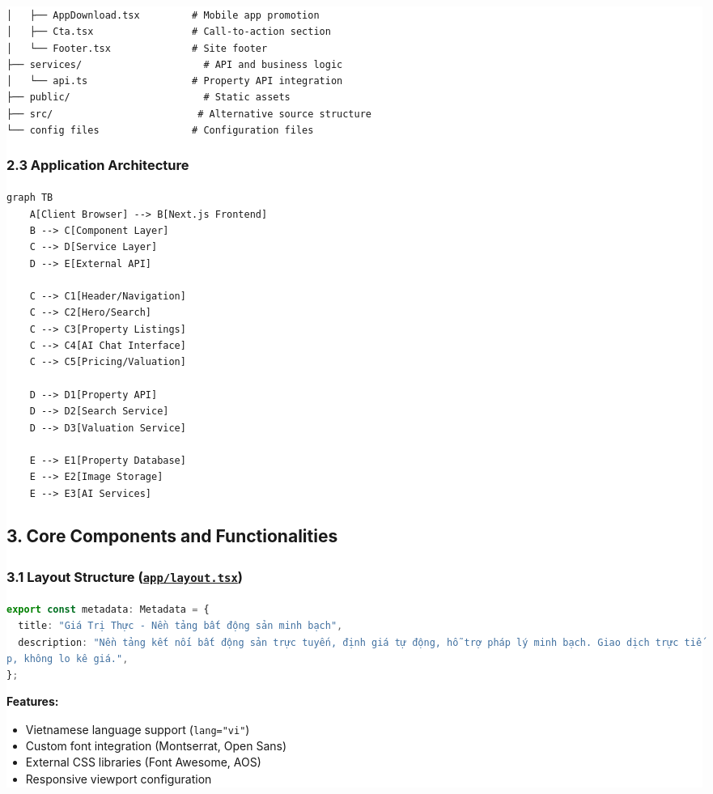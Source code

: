 ```
│   ├── AppDownload.tsx         # Mobile app promotion
│   ├── Cta.tsx                 # Call-to-action section
│   └── Footer.tsx              # Site footer
├── services/                     # API and business logic
│   └── api.ts                  # Property API integration
├── public/                       # Static assets
├── src/                         # Alternative source structure
└── config files                # Configuration files
```

### 2.3 Application Architecture

```mermaid
graph TB
    A[Client Browser] --> B[Next.js Frontend]
    B --> C[Component Layer]
    C --> D[Service Layer]
    D --> E[External API]
    
    C --> C1[Header/Navigation]
    C --> C2[Hero/Search]
    C --> C3[Property Listings]
    C --> C4[AI Chat Interface]
    C --> C5[Pricing/Valuation]
    
    D --> D1[Property API]
    D --> D2[Search Service]
    D --> D3[Valuation Service]
    
    E --> E1[Property Database]
    E --> E2[Image Storage]
    E --> E3[AI Services]
```

## 3. Core Components and Functionalities

### 3.1 Layout Structure ([`app/layout.tsx`](app/layout.tsx:17))

```typescript
export const metadata: Metadata = {
  title: "Giá Trị Thực - Nền tảng bất động sản minh bạch",
  description: "Nền tảng kết nối bất động sản trực tuyến, định giá tự động, hỗ trợ pháp lý minh bạch. Giao dịch trực tiếp, không lo kê giá.",
};
```

**Features:**
- Vietnamese language support (`lang="vi"`)
- Custom font integration (Montserrat, Open Sans)
- External CSS libraries (Font Awesome, AOS)
- Responsive viewport configuration
